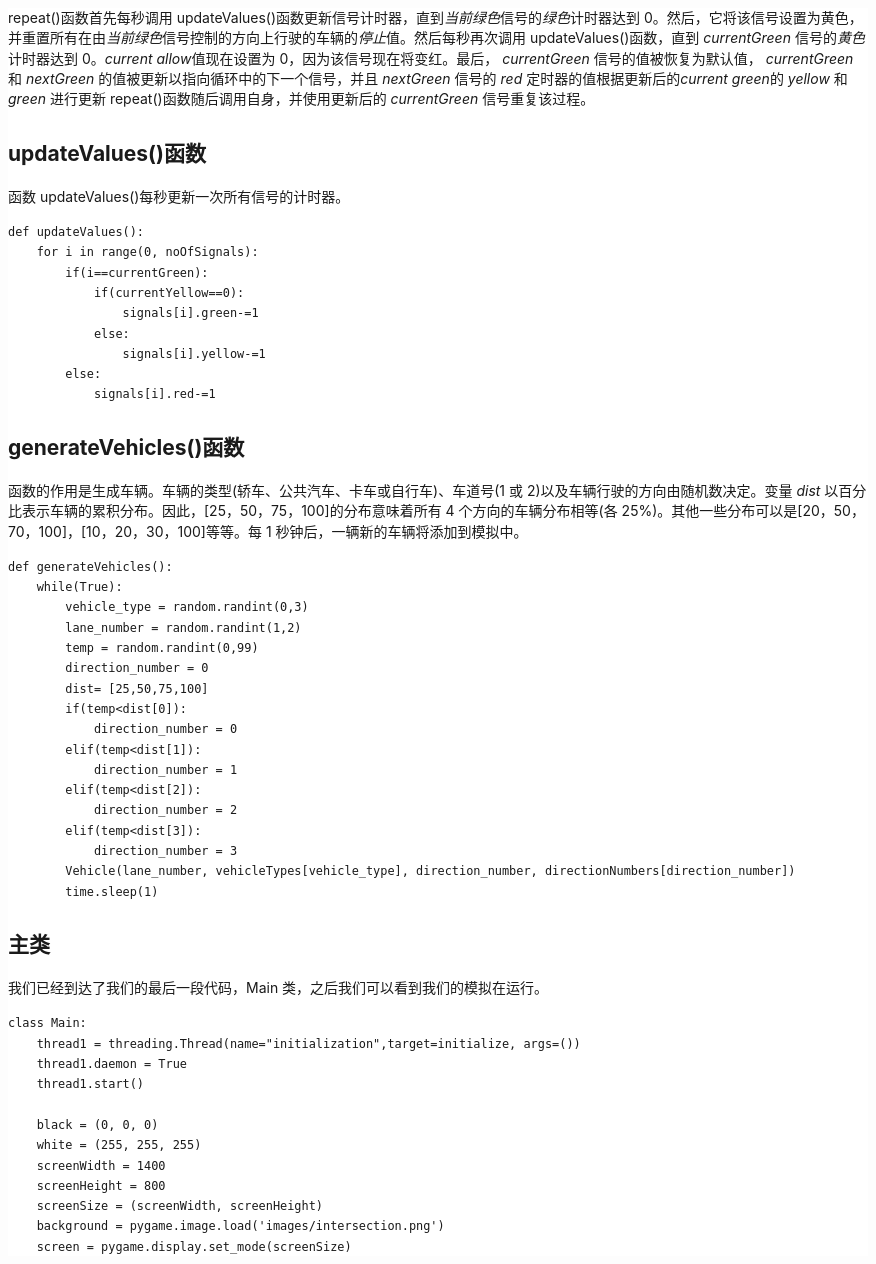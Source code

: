 repeat()函数首先每秒调用 updateValues()函数更新信号计时器，直到*当前绿色*信号的*绿色*计时器达到 0。然后，它将该信号设置为黄色，并重置所有在由*当前绿色*信号控制的方向上行驶的车辆的*停止*值。然后每秒再次调用 updateValues()函数，直到 *currentGreen* 信号的*黄色*计时器达到 0。*current allow*值现在设置为 0，因为该信号现在将变红。最后， *currentGreen* 信号的值被恢复为默认值， *currentGreen* 和 *nextGreen* 的值被更新以指向循环中的下一个信号，并且 *nextGreen* 信号的 *red* 定时器的值根据更新后的*current green*的 *yellow* 和 *green* 进行更新 repeat()函数随后调用自身，并使用更新后的 *currentGreen* 信号重复该过程。

## updateValues()函数

函数 updateValues()每秒更新一次所有信号的计时器。

```
def updateValues():
    for i in range(0, noOfSignals):
        if(i==currentGreen):
            if(currentYellow==0):
                signals[i].green-=1
            else:
                signals[i].yellow-=1
        else:
            signals[i].red-=1
```

## generateVehicles()函数

函数的作用是生成车辆。车辆的类型(轿车、公共汽车、卡车或自行车)、车道号(1 或 2)以及车辆行驶的方向由随机数决定。变量 *dist* 以百分比表示车辆的累积分布。因此，[25，50，75，100]的分布意味着所有 4 个方向的车辆分布相等(各 25%)。其他一些分布可以是[20，50，70，100]，[10，20，30，100]等等。每 1 秒钟后，一辆新的车辆将添加到模拟中。

```
def generateVehicles():
    while(True):
        vehicle_type = random.randint(0,3)
        lane_number = random.randint(1,2)
        temp = random.randint(0,99)
        direction_number = 0
        dist= [25,50,75,100]
        if(temp<dist[0]):
            direction_number = 0
        elif(temp<dist[1]):
            direction_number = 1
        elif(temp<dist[2]):
            direction_number = 2
        elif(temp<dist[3]):
            direction_number = 3
        Vehicle(lane_number, vehicleTypes[vehicle_type], direction_number, directionNumbers[direction_number])
        time.sleep(1)
```

## 主类

我们已经到达了我们的最后一段代码，Main 类，之后我们可以看到我们的模拟在运行。

```
class Main:
    thread1 = threading.Thread(name="initialization",target=initialize, args=())    
    thread1.daemon = True
    thread1.start() 

    black = (0, 0, 0)
    white = (255, 255, 255) 
    screenWidth = 1400
    screenHeight = 800
    screenSize = (screenWidth, screenHeight)
    background = pygame.image.load('images/intersection.png')
    screen = pygame.display.set_mode(screenSize)
```
